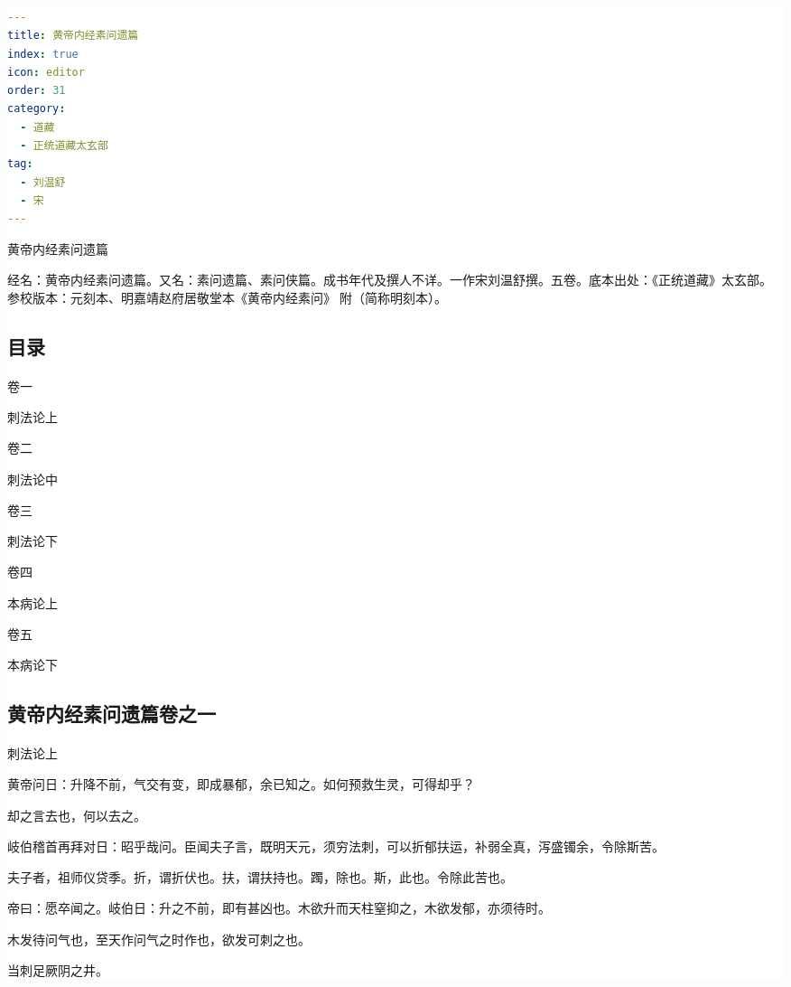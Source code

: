 ```yaml
---
title: 黄帝内经素问遗篇
index: true
icon: editor
order: 31
category:
  - 道藏
  - 正统道藏太玄部
tag:
  - 刘温舒
  - 宋
---
```


黄帝内经素问遗篇  

经名：黄帝内经素问遗篇。又名：素问遗篇、素问侠篇。成书年代及撰人不详。一作宋刘温舒撰。五卷。底本出处：《正统道藏》太玄部。参校版本：元刻本、明嘉靖赵府居敬堂本《黄帝内经素问》 附（简称明刻本）。  

## 目录  

卷一  

刺法论上  

卷二  

刺法论中  

卷三  

刺法论下  

卷四  

本病论上  

卷五  

本病论下  

## 黄帝内经素问遗篇卷之一

刺法论上  

黄帝问日：升降不前，气交有变，即成暴郁，余已知之。如何预救生灵，可得却乎？  

却之言去也，何以去之。  

岐伯稽首再拜对日：昭乎哉问。臣闻夫子言，既明天元，须穷法刺，可以折郁扶运，补弱全真，泻盛镯余，令除斯苦。  

夫子者，祖师仪贷季。折，谓折伏也。扶，谓扶持也。躅，除也。斯，此也。令除此苦也。  

帝曰：愿卒闻之。岐伯日：升之不前，即有甚凶也。木欲升而天柱窒抑之，木欲发郁，亦须待时。  

木发待问气也，至天作问气之时作也，欲发可刺之也。  

当刺足厥阴之井。  
